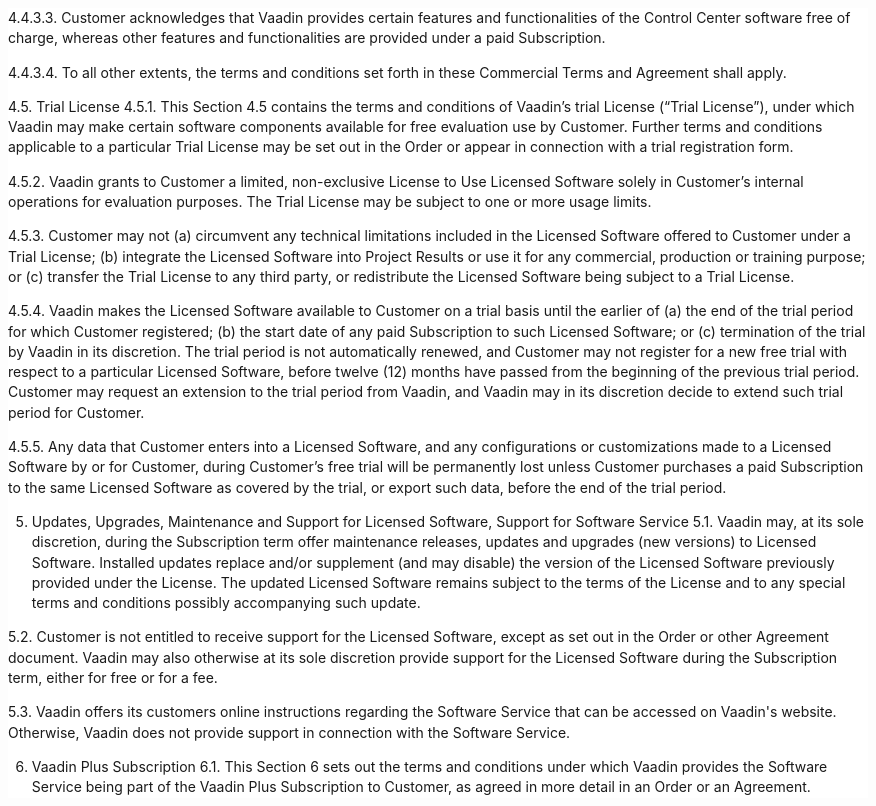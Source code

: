 4.4.3.3. Customer acknowledges that Vaadin provides certain features and functionalities of the Control Center software free of charge, whereas other features and functionalities are provided under a paid Subscription. 

4.4.3.4. To all other extents, the terms and conditions set forth in these Commercial Terms and Agreement shall apply.

 

4.5. Trial License
4.5.1. This Section 4.5 contains the terms and conditions of Vaadin’s trial License (“Trial License”), under which Vaadin may make certain software components available for free evaluation use by Customer. Further terms and conditions applicable to a particular Trial License may be set out in the Order or appear in connection with a trial registration form.

4.5.2. Vaadin grants to Customer a limited, non-exclusive License to Use Licensed Software solely in Customer’s internal operations for evaluation purposes. The Trial License may be subject to one or more usage limits.

4.5.3. Customer may not (a) circumvent any technical limitations included in the Licensed Software offered to Customer under a Trial License; (b) integrate the Licensed Software into Project Results or use it for any commercial, production or training purpose; or (c) transfer the Trial License to any third party, or redistribute the Licensed Software being subject to a Trial License.

4.5.4. Vaadin makes the Licensed Software available to Customer on a trial basis until the earlier of (a) the end of the trial period for which Customer registered; (b) the start date of any paid Subscription to such Licensed Software; or (c) termination of the trial by Vaadin in its discretion. The trial period is not automatically renewed, and Customer may not register for a new free trial with respect to a particular Licensed Software, before twelve (12) months have passed from the beginning of the previous trial period. Customer may request an extension to the trial period from Vaadin, and Vaadin may in its discretion decide to extend such trial period for Customer.

4.5.5. Any data that Customer enters into a Licensed Software, and any configurations or customizations made to a Licensed Software by or for Customer, during Customer’s free trial will be permanently lost unless Customer purchases a paid Subscription to the same Licensed Software as covered by the trial, or export such data, before the end of the trial period.

5. Updates, Upgrades, Maintenance and Support for Licensed Software, Support for Software Service
5.1. Vaadin may, at its sole discretion, during the Subscription term offer maintenance releases, updates and upgrades (new versions) to Licensed Software. Installed updates replace and/or supplement (and may disable) the version of the Licensed Software previously provided under the License. The updated Licensed Software remains subject to the terms of the License and to any special terms and conditions possibly accompanying such update.

5.2. Customer is not entitled to receive support for the Licensed Software, except as set out in the Order or other Agreement document. Vaadin may also otherwise at its sole discretion provide support for the Licensed Software during the Subscription term, either for free or for a fee.

5.3. Vaadin offers its customers online instructions regarding the Software Service that can be accessed on Vaadin's website. Otherwise, Vaadin does not provide support in connection with the Software Service.


6. Vaadin Plus Subscription
6.1. This Section 6 sets out the terms and conditions under which Vaadin provides the Software Service being part of the Vaadin Plus Subscription to Customer, as agreed in more detail in an Order or an Agreement.
